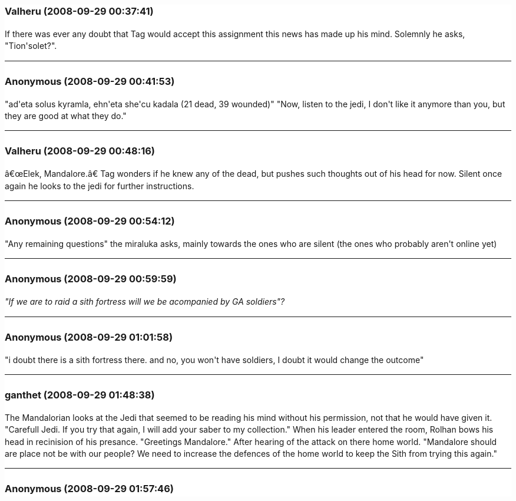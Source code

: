 ### **Valheru** (2008-09-29 00:37:41)

If there was ever any doubt that Tag would accept this assignment this news has made up his mind. Solemnly he asks, "Tion'solet?".

---

### **Anonymous** (2008-09-29 00:41:53)

"ad'eta solus kyramla, ehn'eta she'cu kadala (21 dead, 39 wounded)"
"Now, listen to the jedi, I don't like it anymore than you, but they are good at what they do."

---

### **Valheru** (2008-09-29 00:48:16)

â€œElek, Mandalore.â€ Tag wonders if he knew any of the dead, but pushes such thoughts out of his head for now. Silent once again he looks to the jedi for further instructions.

---

### **Anonymous** (2008-09-29 00:54:12)

"Any remaining questions" the miraluka asks, mainly towards the ones who are silent (the ones who probably aren't online yet)

---

### **Anonymous** (2008-09-29 00:59:59)

*"If we are to raid a sith fortress will we be acompanied by GA soldiers"?*

---

### **Anonymous** (2008-09-29 01:01:58)

"i doubt there is a sith fortress there. and no, you won't have soldiers, I doubt it would change the outcome"

---

### **ganthet** (2008-09-29 01:48:38)

The Mandalorian looks at the Jedi that seemed to be reading his mind without his permission, not that he would have given it. "Carefull Jedi. If you try that again, I will add your saber to my collection."
When his leader entered the room, Rolhan bows his head in recinision of his presance. "Greetings Mandalore." After hearing of the attack on there home world. "Mandalore should are place not be with our people? We need to increase the defences of the home world to keep the Sith from trying this again."

---

### **Anonymous** (2008-09-29 01:57:46)
